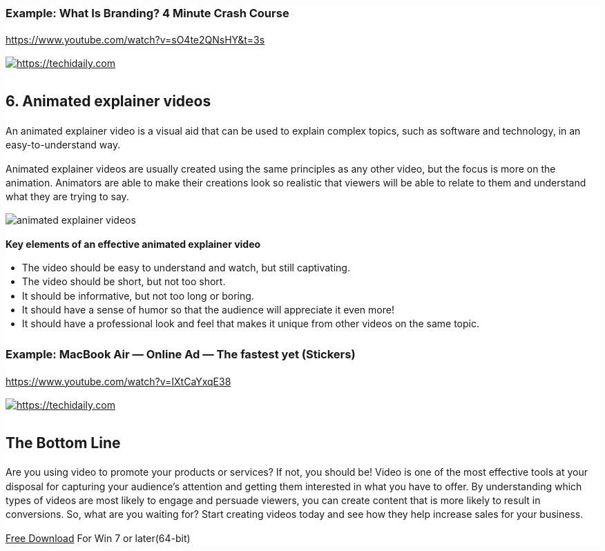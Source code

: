 ### Example: What Is Branding? 4 Minute Crash Course

<https://www.youtube.com/watch?v=sO4te2QNsHY&t=3s>


<a href="https://aligracehair.sjv.io/c/5597632/2115946/19272" target="_top" id="2115946">
  <img src="//a.impactradius-go.com/display-ad/19272-2115946" border="0" alt="https://techidaily.com" width="300" height="90"/>
</a>
<img height="0" width="0" src="https://aligracehair.sjv.io/i/5597632/2115946/19272" style="position:absolute;visibility:hidden;" border="0" />

## 6\. Animated explainer videos

An animated explainer video is a visual aid that can be used to explain complex topics, such as software and technology, in an easy-to-understand way.

Animated explainer videos are usually created using the same principles as any other video, but the focus is more on the animation. Animators are able to make their creations look so realistic that viewers will be able to relate to them and understand what they are trying to say.

![animated explainer videos](https://images.wondershare.com/filmora/article-images/2022/07/animated-explainer-video.jpg)

**Key elements of an effective animated explainer video**

* The video should be easy to understand and watch, but still captivating.
* The video should be short, but not too short.
* It should be informative, but not too long or boring.
* It should have a sense of humor so that the audience will appreciate it even more!
* It should have a professional look and feel that makes it unique from other videos on the same topic.

### Example: MacBook Air — Online Ad — The fastest yet (Stickers)

<https://www.youtube.com/watch?v=IXtCaYxqE38>


<a href="https://united.elfm.net/c/5597632/2139563/4704" target="_top" id="2139563">
  <img src="//a.impactradius-go.com/display-ad/4704-2139563" border="0" alt="https://techidaily.com" width="728" height="90"/>
</a>
<img height="0" width="0" src="https://united.elfm.net/i/5597632/2139563/4704" style="position:absolute;visibility:hidden;" border="0" />

## The Bottom Line

Are you using video to promote your products or services? If not, you should be! Video is one of the most effective tools at your disposal for capturing your audience’s attention and getting them interested in what you have to offer. By understanding which types of videos are most likely to engage and persuade viewers, you can create content that is more likely to result in conversions. So, what are you waiting for? Start creating videos today and see how they help increase sales for your business.

[Free Download](https://tools.techidaily.com/wondershare/filmora/download/) For Win 7 or later(64-bit)
